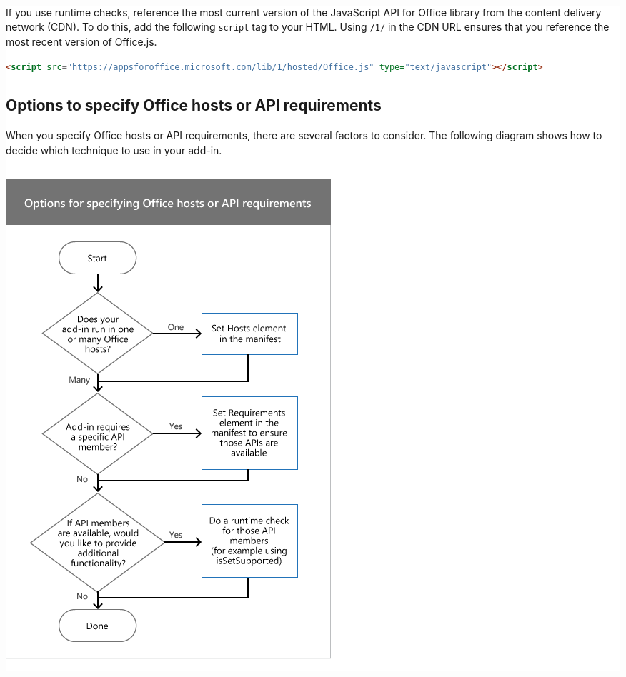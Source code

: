 
If you use runtime checks, reference the most current version of the JavaScript API for Office library from the content delivery network (CDN). To do this, add the following  `script` tag to your HTML. Using `/1/` in the CDN URL ensures that you reference the most recent version of Office.js.


```HTML
<script src="https://appsforoffice.microsoft.com/lib/1/hosted/Office.js" type="text/javascript"></script>
```


## Options to specify Office hosts or API requirements

When you specify Office hosts or API requirements, there are several factors to consider. The following diagram shows how to decide which technique to use in your add-in.


![Choose the best option for your add-in when specifying Office hosts or API requirements](../../images/e3498f8f-7c7c-461c-84f3-b93910b088b9.png)
